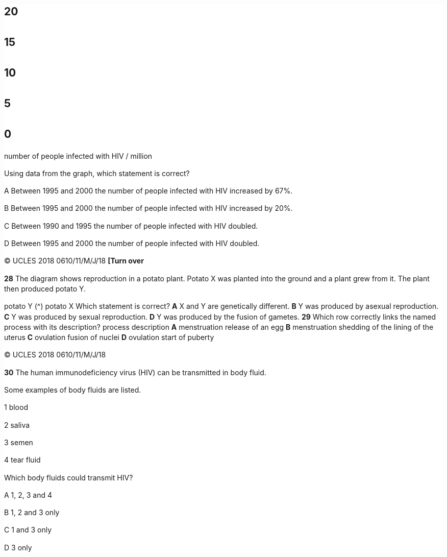 ## 20 

## 15 

## 10 

## 5 

## 0 

 number of people infected with HIV / million 

 Using data from the graph, which statement is correct? 

 A Between 1995 and 2000 the number of people infected with HIV increased by 67%. 

 B Between 1995 and 2000 the number of people infected with HIV increased by 20%. 

 C Between 1990 and 1995 the number of people infected with HIV doubled. 

 D Between 1995 and 2000 the number of people infected with HIV doubled. 


© UCLES 2018 0610/11/M/J/18 **[Turn over** 

**28** The diagram shows reproduction in a potato plant. Potato X was planted into the ground and a plant grew from it. The plant then produced potato Y. 

potato Y (^) potato X Which statement is correct? **A** X and Y are genetically different. **B** Y was produced by asexual reproduction. **C** Y was produced by sexual reproduction. **D** Y was produced by the fusion of gametes. **29** Which row correctly links the named process with its description? process description **A** menstruation release of an egg **B** menstruation shedding of the lining of the uterus **C** ovulation fusion of nuclei **D** ovulation start of puberty 


© UCLES 2018 0610/11/M/J/18 

**30** The human immunodeficiency virus (HIV) can be transmitted in body fluid. 

 Some examples of body fluids are listed. 

 1 blood 

 2 saliva 

 3 semen 

 4 tear fluid 

 Which body fluids could transmit HIV? 

 A 1, 2, 3 and 4 

 B 1, 2 and 3 only 

 C 1 and 3 only 

 D 3 only 
